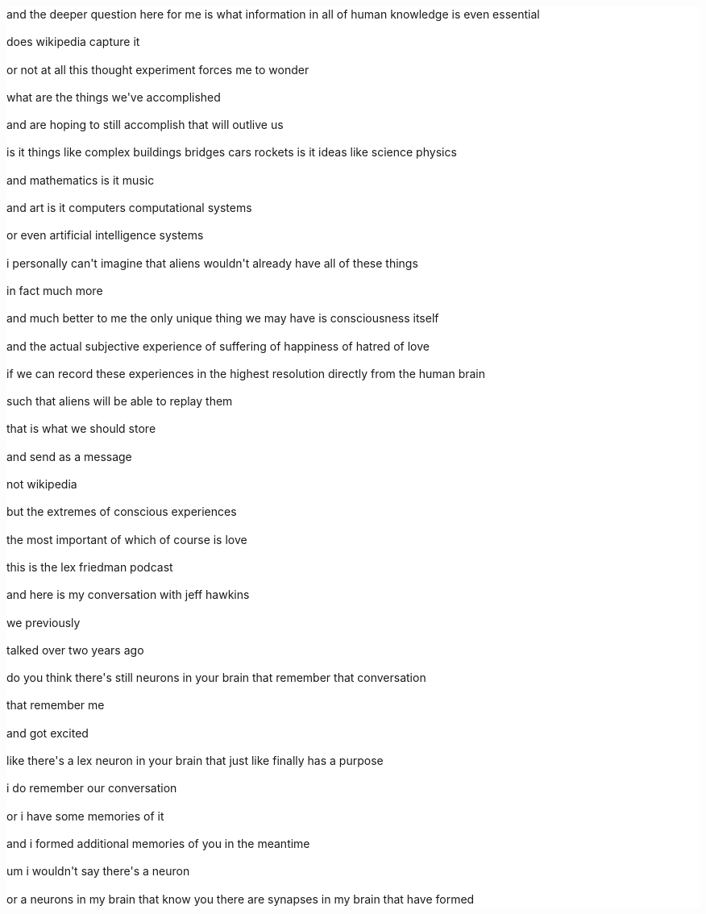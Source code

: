  and the deeper question here for me is what information in all of human knowledge is even essential

 does wikipedia capture it

 or not at all this thought experiment forces me to wonder

 what are the things we've accomplished

 and are hoping to still accomplish that will outlive us

 is it things like complex buildings bridges cars rockets is it ideas like science physics

 and mathematics is it music

 and art is it computers computational systems

 or even artificial intelligence systems

 i personally can't imagine that aliens wouldn't already have all of these things

 in fact much more

 and much better to me the only unique thing we may have is consciousness itself

 and the actual subjective experience of suffering of happiness of hatred of love

 if we can record these experiences in the highest resolution directly from the human brain

 such that aliens will be able to replay them

 that is what we should store

 and send as a message

 not wikipedia

 but the extremes of conscious experiences

 the most important of which of course is love

 this is the lex friedman podcast

 and here is my conversation with jeff hawkins

 we previously

 talked over two years ago

 do you think there's still neurons in your brain that remember that conversation

 that remember me

 and got excited

 like there's a lex neuron in your brain that just like finally has a purpose

 i do remember our conversation

 or i have some memories of it

 and i formed additional memories of you in the meantime

 um i wouldn't say there's a neuron

 or a neurons in my brain that know you there are synapses in my brain that have formed
